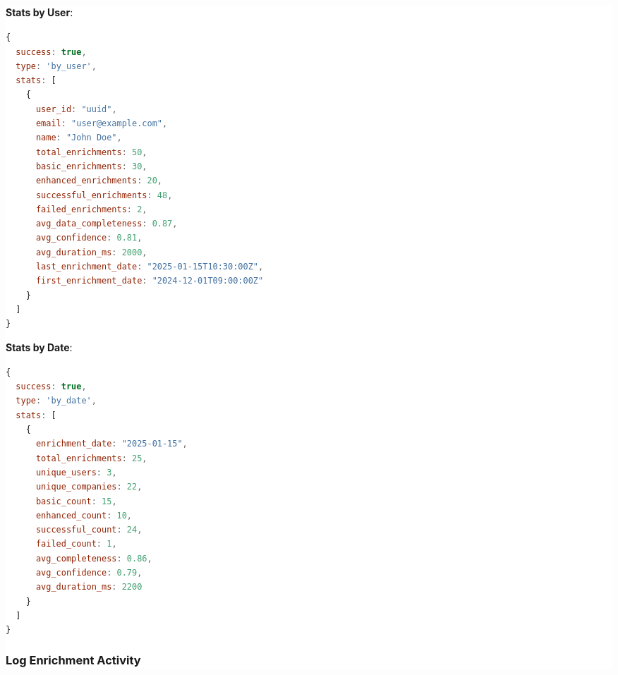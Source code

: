 ```javascript
```

**Stats by User**:
```javascript
{
  success: true,
  type: 'by_user',
  stats: [
    {
      user_id: "uuid",
      email: "user@example.com",
      name: "John Doe",
      total_enrichments: 50,
      basic_enrichments: 30,
      enhanced_enrichments: 20,
      successful_enrichments: 48,
      failed_enrichments: 2,
      avg_data_completeness: 0.87,
      avg_confidence: 0.81,
      avg_duration_ms: 2000,
      last_enrichment_date: "2025-01-15T10:30:00Z",
      first_enrichment_date: "2024-12-01T09:00:00Z"
    }
  ]
}
```

**Stats by Date**:
```javascript
{
  success: true,
  type: 'by_date',
  stats: [
    {
      enrichment_date: "2025-01-15",
      total_enrichments: 25,
      unique_users: 3,
      unique_companies: 22,
      basic_count: 15,
      enhanced_count: 10,
      successful_count: 24,
      failed_count: 1,
      avg_completeness: 0.86,
      avg_confidence: 0.79,
      avg_duration_ms: 2200
    }
  ]
}
```

### Log Enrichment Activity
